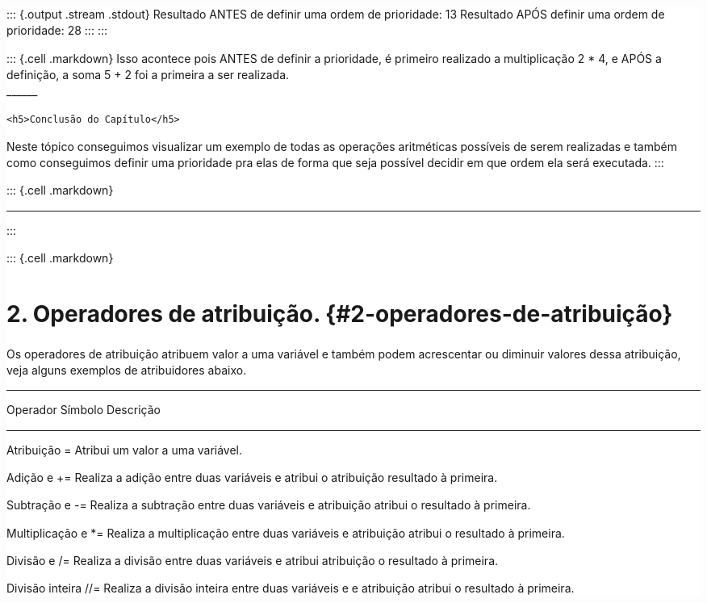 ::: {.output .stream .stdout}
    Resultado ANTES de definir uma ordem de prioridade: 
    13
    Resultado APÓS definir uma ordem de prioridade: 
    28
:::
:::

::: {.cell .markdown}
Isso acontece pois ANTES de definir a prioridade, é primeiro realizado a
multiplicação 2 \* 4, e APÓS a definição, a soma 5 + 2 foi a primeira a
ser realizada.\
\_\_\_\_\_\_

```{=html}
<h5>Conclusão do Capítulo</h5>
```
Neste tópico conseguimos visualizar um exemplo de todas as operações
aritméticas possíveis de serem realizadas e também como conseguimos
definir uma prioridade pra elas de forma que seja possível decidir em
que ordem ela será executada.
:::

::: {.cell .markdown}

------------------------------------------------------------------------
:::

::: {.cell .markdown}
# 2. Operadores de atribuição. {#2-operadores-de-atribuição}

Os operadores de atribuição atribuem valor a uma variável e também podem
acrescentar ou diminuir valores dessa atribuição, veja alguns exemplos
de atribuidores abaixo.

  ---------------------------------------------------------------------------
  Operador        Símbolo   Descrição
  --------------- --------- -------------------------------------------------
  Atribuição      =         Atribui um valor a uma variável.

  Adição e        +=        Realiza a adição entre duas variáveis e atribui o
  atribuição                resultado à primeira.

  Subtração e     -=        Realiza a subtração entre duas variáveis e
  atribuição                atribui o resultado à primeira.

  Multiplicação e \*=       Realiza a multiplicação entre duas variáveis e
  atribuição                atribui o resultado à primeira.

  Divisão e       /=        Realiza a divisão entre duas variáveis e atribui
  atribuição                o resultado à primeira.

  Divisão inteira //=       Realiza a divisão inteira entre duas variáveis e
  e atribuição              atribui o resultado à primeira.
